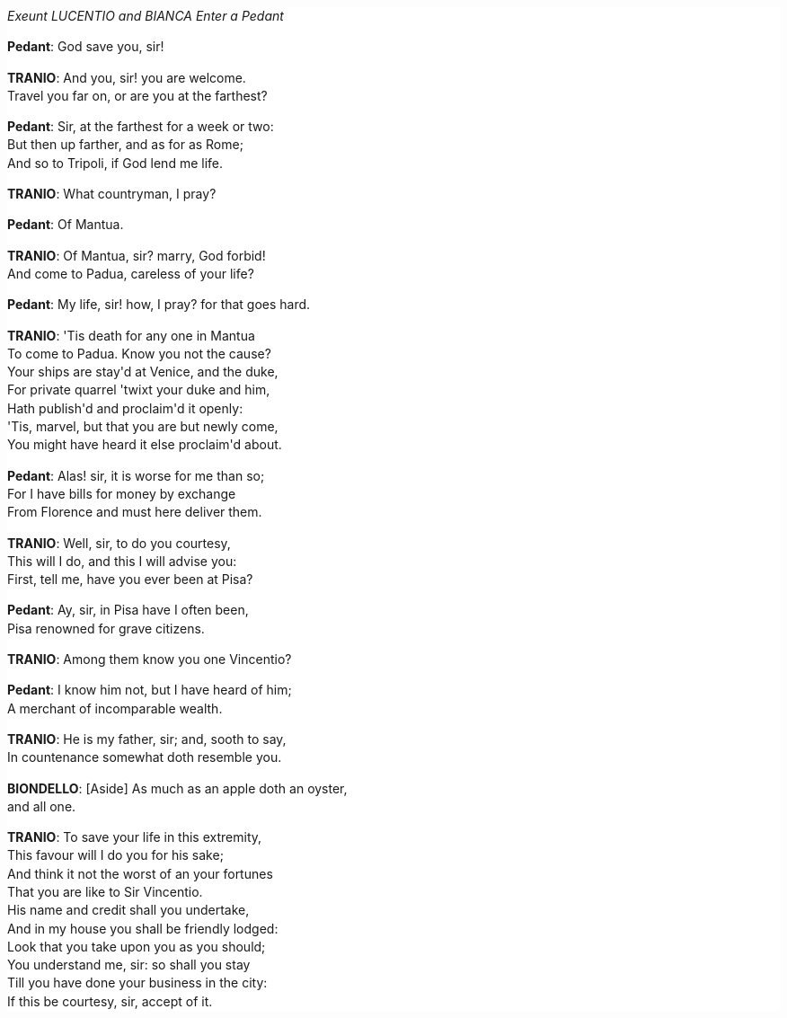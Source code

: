 _Exeunt LUCENTIO and BIANCA_ _Enter a Pedant_

**Pedant**: God save you, sir!

**TRANIO**: And you, sir! you are welcome.  
Travel you far on, or are you at the farthest?

**Pedant**: Sir, at the farthest for a week or two:  
But then up farther, and as for as Rome;  
And so to Tripoli, if God lend me life.

**TRANIO**: What countryman, I pray?

**Pedant**: Of Mantua.

**TRANIO**: Of Mantua, sir? marry, God forbid!  
And come to Padua, careless of your life?

**Pedant**: My life, sir! how, I pray? for that goes hard.

**TRANIO**: 'Tis death for any one in Mantua  
To come to Padua. Know you not the cause?  
Your ships are stay'd at Venice, and the duke,  
For private quarrel 'twixt your duke and him,  
Hath publish'd and proclaim'd it openly:  
'Tis, marvel, but that you are but newly come,  
You might have heard it else proclaim'd about.

**Pedant**: Alas! sir, it is worse for me than so;  
For I have bills for money by exchange  
From Florence and must here deliver them.

**TRANIO**: Well, sir, to do you courtesy,  
This will I do, and this I will advise you:  
First, tell me, have you ever been at Pisa?

**Pedant**: Ay, sir, in Pisa have I often been,  
Pisa renowned for grave citizens.

**TRANIO**: Among them know you one Vincentio?

**Pedant**: I know him not, but I have heard of him;  
A merchant of incomparable wealth.

**TRANIO**: He is my father, sir; and, sooth to say,  
In countenance somewhat doth resemble you.

**BIONDELLO**: [Aside] As much as an apple doth an oyster,  
and all one.

**TRANIO**: To save your life in this extremity,  
This favour will I do you for his sake;  
And think it not the worst of an your fortunes  
That you are like to Sir Vincentio.  
His name and credit shall you undertake,  
And in my house you shall be friendly lodged:  
Look that you take upon you as you should;  
You understand me, sir: so shall you stay  
Till you have done your business in the city:  
If this be courtesy, sir, accept of it.
